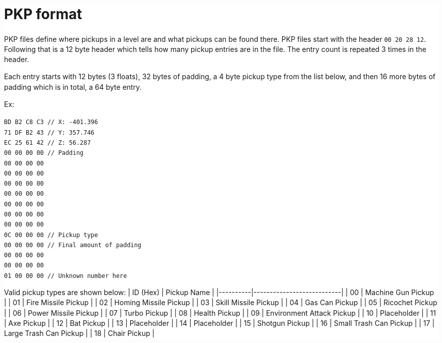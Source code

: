# PKP format
PKP files define where pickups in a level are and what pickups can be found there. PKP files start with the header `00 20 28 12`. Following that is a 12 byte header which tells how many pickup entries are in the file. The entry count is repeated 3 times in the header.

Each entry starts with 12 bytes (3 floats), 32 bytes of padding, a 4 byte pickup type from the list below, and then 16 more bytes of padding which is in total, a 64 byte entry.

Ex:
```
BD B2 C8 C3 // X: -401.396
71 DF B2 43 // Y: 357.746
EC 25 61 42 // Z: 56.287
00 00 00 00 // Padding
00 00 00 00
00 00 00 00
00 00 00 00
00 00 00 00
00 00 00 00
00 00 00 00
00 00 00 00
0C 00 00 00 // Pickup type
00 00 00 00 // Final amount of padding
00 00 00 00
00 00 00 00
01 00 00 00 // Unknown number here
```

Valid pickup types are shown below:
| ID (Hex) | Pickup Name               |
|----------|---------------------------|
| 00       | Machine Gun Pickup        |
| 01       | Fire Missile Pickup       |
| 02       | Homing Missile Pickup     |
| 03       | Skill Missile Pickup      |
| 04       | Gas Can Pickup            |
| 05       | Ricochet Pickup           |
| 06       | Power Missile Pickup      |
| 07       | Turbo Pickup              |
| 08       | Health Pickup             |
| 09       | Environment Attack Pickup |
| 10       | Placeholder               |
| 11       | Axe Pickup                |
| 12       | Bat Pickup                |
| 13       | Placeholder               |
| 14       | Placeholder               |
| 15       | Shotgun Pickup            |
| 16       | Small Trash Can Pickup    |
| 17       | Large Trash Can Pickup    |
| 18       | Chair Pickup              |